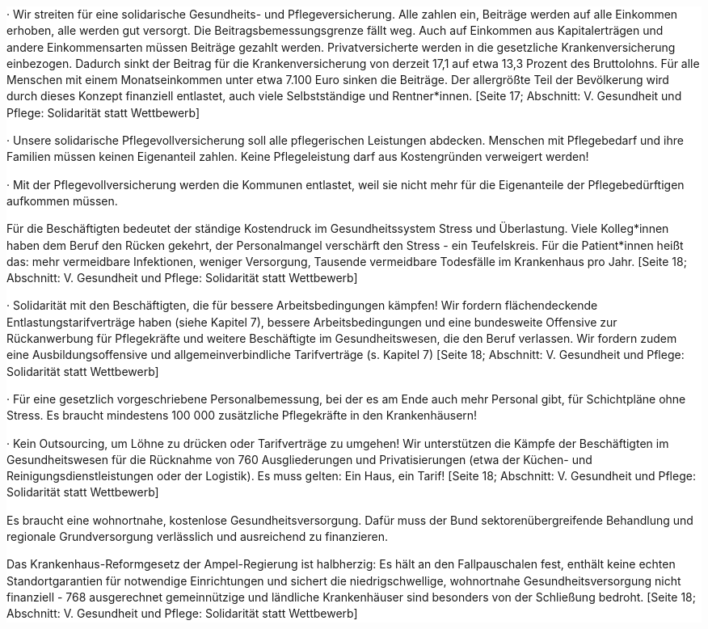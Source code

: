 · Wir streiten für eine solidarische Gesundheits- und Pflegeversicherung. Alle zahlen
ein, Beiträge werden auf alle Einkommen erhoben, alle werden gut versorgt. Die
Beitragsbemessungsgrenze fällt weg. Auch auf Einkommen aus Kapitalerträgen und andere
Einkommensarten müssen Beiträge gezahlt werden. Privatversicherte werden in die
gesetzliche Krankenversicherung einbezogen. Dadurch sinkt der Beitrag für die
Krankenversicherung von derzeit 17,1 auf etwa 13,3 Prozent des Bruttolohns. Für alle
Menschen mit einem Monatseinkommen unter etwa 7.100 Euro sinken die Beiträge. Der
allergrößte Teil der Bevölkerung wird durch dieses Konzept finanziell entlastet, auch
viele Selbstständige und Rentner*innen.
[Seite 17; Abschnitt: V. Gesundheit und Pflege: Solidarität statt Wettbewerb]

· Unsere solidarische Pflegevollversicherung soll alle pflegerischen Leistungen
abdecken. Menschen mit Pflegebedarf und ihre Familien müssen keinen Eigenanteil
zahlen. Keine Pflegeleistung darf aus Kostengründen verweigert werden!

· Mit der Pflegevollversicherung werden die Kommunen entlastet, weil sie nicht mehr für
die Eigenanteile der Pflegebedürftigen aufkommen müssen.



Für die Beschäftigten bedeutet der ständige Kostendruck im Gesundheitssystem Stress und
Überlastung. Viele Kolleg\*innen haben dem Beruf den Rücken gekehrt, der Personalmangel
verschärft den Stress - ein Teufelskreis. Für die Patient\*innen heißt das: mehr
vermeidbare Infektionen, weniger Versorgung, Tausende vermeidbare Todesfälle im
Krankenhaus pro Jahr.
[Seite 18; Abschnitt: V. Gesundheit und Pflege: Solidarität statt Wettbewerb]

· Solidarität mit den Beschäftigten, die für bessere Arbeitsbedingungen kämpfen! Wir
fordern flächendeckende Entlastungstarifverträge haben (siehe Kapitel 7), bessere
Arbeitsbedingungen und eine bundesweite Offensive zur Rückanwerbung für Pflegekräfte
und weitere Beschäftigte im Gesundheitswesen, die den Beruf verlassen. Wir fordern
zudem eine Ausbildungsoffensive und allgemeinverbindliche Tarifverträge (s. Kapitel
7)
[Seite 18; Abschnitt: V. Gesundheit und Pflege: Solidarität statt Wettbewerb]

· Für eine gesetzlich vorgeschriebene Personalbemessung, bei der es am Ende auch mehr
Personal gibt, für Schichtpläne ohne Stress. Es braucht mindestens 100 000
zusätzliche Pflegekräfte in den Krankenhäusern!


· Kein Outsourcing, um Löhne zu drücken oder Tarifverträge zu umgehen! Wir unterstützen
die Kämpfe der Beschäftigten im Gesundheitswesen für die Rücknahme von
760 Ausgliederungen und Privatisierungen (etwa der Küchen- und Reinigungsdienstleistungen
oder der Logistik). Es muss gelten: Ein Haus, ein Tarif!
[Seite 18; Abschnitt: V. Gesundheit und Pflege: Solidarität statt Wettbewerb]

Es braucht eine wohnortnahe, kostenlose Gesundheitsversorgung. Dafür muss der Bund
sektorenübergreifende Behandlung und regionale Grundversorgung verlässlich und ausreichend
zu finanzieren.

Das Krankenhaus-Reformgesetz der Ampel-Regierung ist halbherzig: Es hält an den
Fallpauschalen fest, enthält keine echten Standortgarantien für notwendige Einrichtungen
und sichert die niedrigschwellige, wohnortnahe Gesundheitsversorgung nicht finanziell -
768 ausgerechnet gemeinnützige und ländliche Krankenhäuser sind besonders von der Schließung
bedroht.
[Seite 18; Abschnitt: V. Gesundheit und Pflege: Solidarität statt Wettbewerb]
